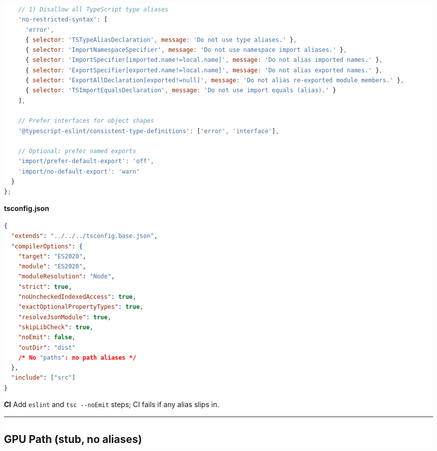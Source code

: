 ```js
    // 1) Disallow all TypeScript type aliases
    'no-restricted-syntax': [
      'error',
      { selector: 'TSTypeAliasDeclaration', message: 'Do not use type aliases.' },
      { selector: 'ImportNamespaceSpecifier', message: 'Do not use namespace import aliases.' },
      { selector: 'ImportSpecifier[imported.name!=local.name]', message: 'Do not alias imported names.' },
      { selector: 'ExportSpecifier[exported.name!=local.name]', message: 'Do not alias exported names.' },
      { selector: 'ExportAllDeclaration[exported!=null]', message: 'Do not alias re-exported module members.' },
      { selector: 'TSImportEqualsDeclaration', message: 'Do not use import equals (alias).' }
    ],

    // Prefer interfaces for object shapes
    '@typescript-eslint/consistent-type-definitions': ['error', 'interface'],

    // Optional: prefer named exports
    'import/prefer-default-export': 'off',
    'import/no-default-export': 'warn'
  }
};
```

**tsconfig.json**

```json
{
  "extends": "../../../tsconfig.base.json",
  "compilerOptions": {
    "target": "ES2020",
    "module": "ES2020",
    "moduleResolution": "Node",
    "strict": true,
    "noUncheckedIndexedAccess": true,
    "exactOptionalPropertyTypes": true,
    "resolveJsonModule": true,
    "skipLibCheck": true,
    "noEmit": false,
    "outDir": "dist"
    /* No "paths": no path aliases */
  },
  "include": ["src"]
}
```

**CI**
 Add `eslint` and `tsc --noEmit` steps; CI fails if any alias slips in.

------

## GPU Path (stub, no aliases)
